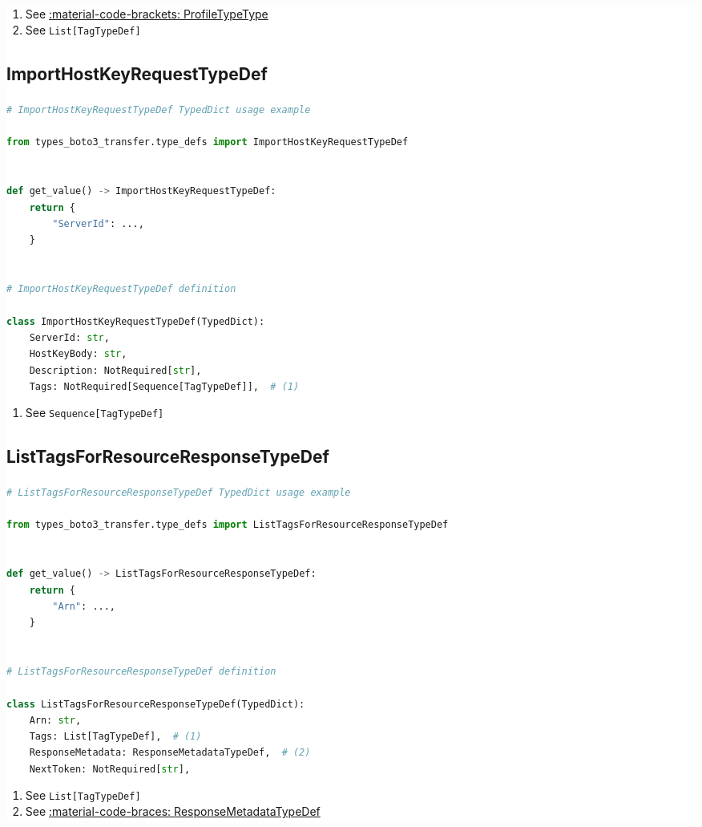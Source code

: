 1. See [:material-code-brackets: ProfileTypeType](./literals.md#profiletypetype)
2. See `List[TagTypeDef]`

## ImportHostKeyRequestTypeDef

```python
# ImportHostKeyRequestTypeDef TypedDict usage example

from types_boto3_transfer.type_defs import ImportHostKeyRequestTypeDef


def get_value() -> ImportHostKeyRequestTypeDef:
    return {
        "ServerId": ...,
    }


# ImportHostKeyRequestTypeDef definition

class ImportHostKeyRequestTypeDef(TypedDict):
    ServerId: str,
    HostKeyBody: str,
    Description: NotRequired[str],
    Tags: NotRequired[Sequence[TagTypeDef]],  # (1)
```

1. See `Sequence[TagTypeDef]`

## ListTagsForResourceResponseTypeDef

```python
# ListTagsForResourceResponseTypeDef TypedDict usage example

from types_boto3_transfer.type_defs import ListTagsForResourceResponseTypeDef


def get_value() -> ListTagsForResourceResponseTypeDef:
    return {
        "Arn": ...,
    }


# ListTagsForResourceResponseTypeDef definition

class ListTagsForResourceResponseTypeDef(TypedDict):
    Arn: str,
    Tags: List[TagTypeDef],  # (1)
    ResponseMetadata: ResponseMetadataTypeDef,  # (2)
    NextToken: NotRequired[str],
```

1. See `List[TagTypeDef]`
2. See [:material-code-braces: ResponseMetadataTypeDef](./type_defs.md#responsemetadatatypedef)

